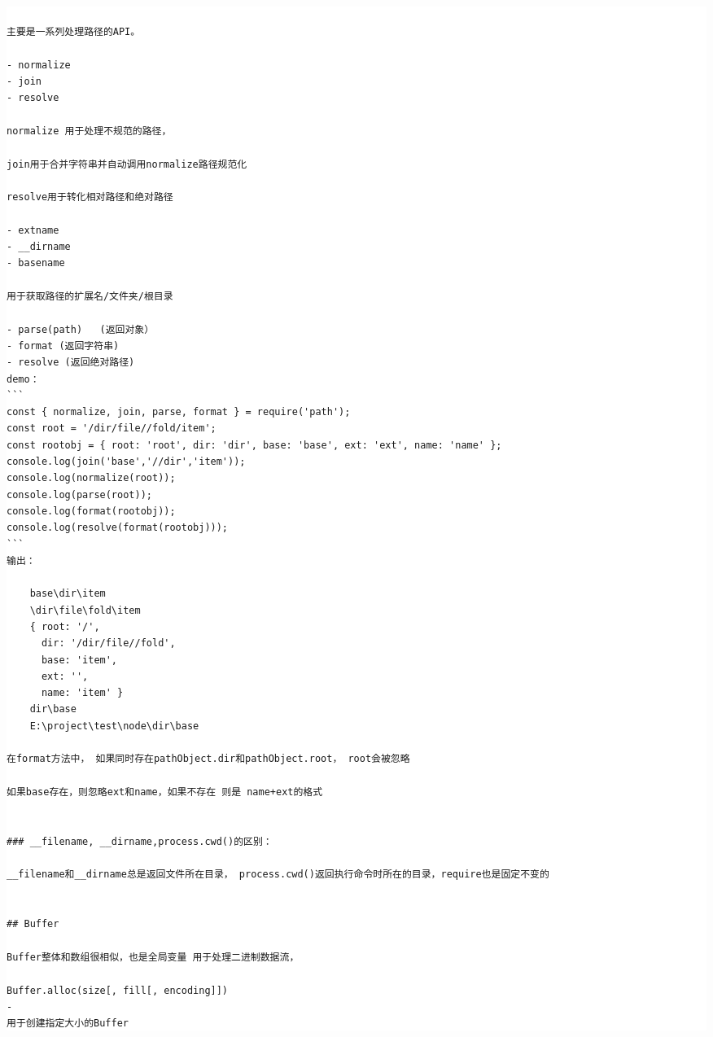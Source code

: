 ``````

主要是一系列处理路径的API。

- normalize 
- join
- resolve

normalize 用于处理不规范的路径，

join用于合并字符串并自动调用normalize路径规范化

resolve用于转化相对路径和绝对路径

- extname
- __dirname
- basename 

用于获取路径的扩展名/文件夹/根目录 

- parse(path)	(返回对象）
- format (返回字符串)
- resolve (返回绝对路径)
demo：
```
const { normalize, join, parse, format } = require('path');
const root = '/dir/file//fold/item';
const rootobj = { root: 'root', dir: 'dir', base: 'base', ext: 'ext', name: 'name' };
console.log(join('base','//dir','item'));
console.log(normalize(root));
console.log(parse(root));
console.log(format(rootobj));
console.log(resolve(format(rootobj)));
```
输出：

	base\dir\item
	\dir\file\fold\item
	{ root: '/',
	  dir: '/dir/file//fold',
	  base: 'item',
	  ext: '',
	  name: 'item' }
	dir\base
	E:\project\test\node\dir\base

在format方法中， 如果同时存在pathObject.dir和pathObject.root， root会被忽略

如果base存在，则忽略ext和name，如果不存在 则是 name+ext的格式


### __filename, __dirname,process.cwd()的区别：

__filename和__dirname总是返回文件所在目录， process.cwd()返回执行命令时所在的目录，require也是固定不变的


## Buffer

Buffer整体和数组很相似，也是全局变量 用于处理二进制数据流，

Buffer.alloc(size[, fill[, encoding]]) 
-
用于创建指定大小的Buffer

``````